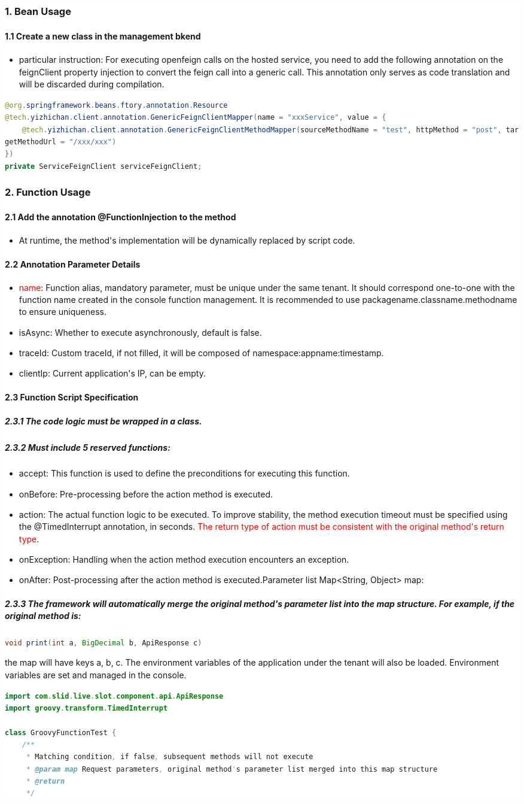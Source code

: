 ### 1. Bean Usage
#### 1.1 Create a new class in the management bkend
- particular instruction: For executing openfeign calls on the hosted service, you need to add the following annotation on the feignClient property injection to convert the feign call into a generic call. This annotation only serves as code translation and will be discarded during compilation.
```java
@org.springframework.beans.ftory.annotation.Resource
@tech.yizhichan.client.annotation.GenericFeignClientMapper(name = "xxxService", value = {
    @tech.yizhichan.client.annotation.GenericFeignClientMethodMapper(sourceMethodName = "test", httpMethod = "post", targetMethodUrl = "/xxx/xxx")
})
private ServiceFeignClient serviceFeignClient;
```

### 2. Function Usage
#### 2.1 Add the annotation @FunctionInjection to the method
- At runtime, the method's implementation will be dynamically replaced by script code.

#### 2.2 Annotation Parameter Details
- <span style="color:red;">name</span>: Function alias, mandatory parameter, must be unique under the same tenant. It should correspond one-to-one with the function name created in the console function management. It is recommended to use packagename.classname.methodname to ensure uniqueness.

- isAsync: Whether to execute asynchronously, default is false.

- traceId: Custom traceId, if not filled, it will be composed of namespace:appname:timestamp.

- clientIp: Current application's IP, can be empty.

#### 2.3 Function Script Specification
##### 2.3.1 The code logic must be wrapped in a class.
##### 2.3.2 Must include 5 reserved functions:

- accept: This function is used to define the preconditions for executing this function.

- onBefore: Pre-processing before the action method is executed.

- action: The actual function logic to be executed. To improve stability, the method execution timeout must be specified using the @TimedInterrupt annotation, in seconds. <span style="color:red;">The return type of action must be consistent with the original method's return type</span>.

- onException: Handling when the action method execution encounters an exception.

- onAfter: Post-processing after the action method is executed.Parameter list Map<String, Object> map:

##### 2.3.3 The framework will automatically merge the original method's parameter list into the map structure. For example, if the original method is:
```java
void print(int a, BigDecimal b, ApiResponse c)
```
the map will have keys a, b, c. The environment variables of the application under the tenant will also be loaded. Environment variables are set and managed in the console.
```java
import com.slid.live.slot.component.api.ApiResponse
import groovy.transform.TimedInterrupt

class GroovyFunctionTest {
    /**
     * Matching condition, if false, subsequent methods will not execute
     * @param map Request parameters, original method's parameter list merged into this map structure
     * @return
     */
```